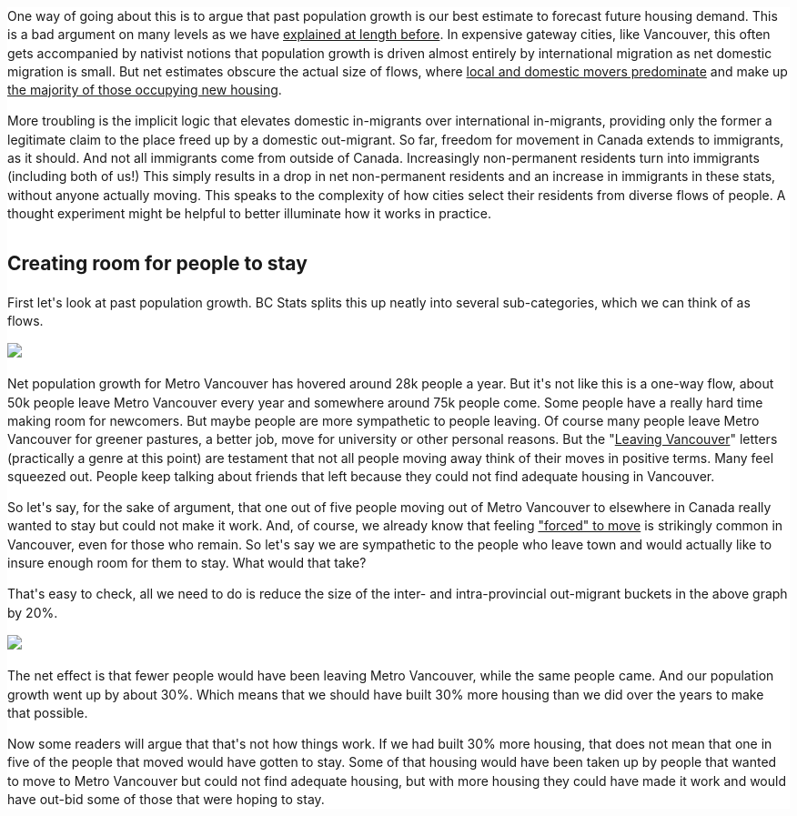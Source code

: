 One way of going about this is to argue that past population growth is our best estimate to forecast future housing demand. This is a bad argument on many levels as we have [explained at length before](https://doodles.mountainmath.ca/blog/2020/05/25/projections-and-self-fulfilling-prophecies/). In expensive gateway cities, like Vancouver, this often gets accompanied by nativist notions that population growth is driven almost entirely by international migration as net domestic migration is small. But net estimates obscure the actual size of flows, where [local and domestic movers predominate](https://homefreesociology.com/2020/06/04/metro-flows/) and make up [the majority of those occupying new housing](https://homefreesociology.com/2019/12/08/who-lives-in-new-housing/). 

More troubling is the implicit logic that elevates domestic in-migrants over international in-migrants, providing only the former a legitimate claim to the place freed up by a domestic out-migrant. So far, freedom for movement in Canada extends to immigrants, as it should. And not all immigrants come from outside of Canada. Increasingly non-permanent residents turn into immigrants (including both of us!) This simply results in a drop in net non-permanent residents and an increase in immigrants in these stats, without anyone actually moving. This speaks to the complexity of how cities select their residents from diverse flows of people. A thought experiment might be helpful to better illuminate how it works in practice.

## Creating room for people to stay
First let's look at past population growth. BC Stats splits this up neatly into several sub-categories, which we can think of as flows.

<img src="index_files/figure-html/metro-van-migration-1.png" width="768" />

Net population growth for Metro Vancouver has hovered around 28k people a year. But it's not like this is a one-way flow, about 50k people leave Metro Vancouver every year and somewhere around 75k people come. Some people have a really hard time making room for newcomers. But maybe people are more sympathetic to people leaving. Of course many people leave Metro Vancouver for greener pastures, a better job, move for university or other personal reasons. But the "[Leaving Vancouver](https://homefreesociology.com/2018/08/20/from-vancouver-with-love/)" letters (practically a genre at this point) are testament that not all people moving away think of their moves in positive terms. Many feel squeezed out. People keep talking about friends that left because they could not find adequate housing in Vancouver. 

So let's say, for the sake of argument, that one out of five people moving out of Metro Vancouver to elsewhere in Canada really wanted to stay but could not make it work. And, of course, we already know that feeling ["forced" to move](https://homefreesociology.com/2020/01/25/keep-on-moving/) is strikingly common in Vancouver, even for those who remain. So let's say we are sympathetic to the people who leave town and would actually like to insure enough room for them to stay. What would that take?

That's easy to check, all we need to do is reduce the size of the inter- and intra-provincial out-migrant buckets in the above graph by 20%.

<img src="index_files/figure-html/keeping-the-leavers-1.png" width="768" />

The net effect is that fewer people would have been leaving Metro Vancouver, while the same people came. And our population growth went up by about 30%. Which means that we should have built 30% more housing than we did over the years to make that possible.

Now some readers will argue that that's not how things work. If we had built 30% more housing, that does not mean that one in five of the people that moved would have gotten to stay. Some of that housing would have been taken up by people that wanted to move to Metro Vancouver but could not find adequate housing, but with more housing they could have made it work and would have out-bid some of those that were hoping to stay.
